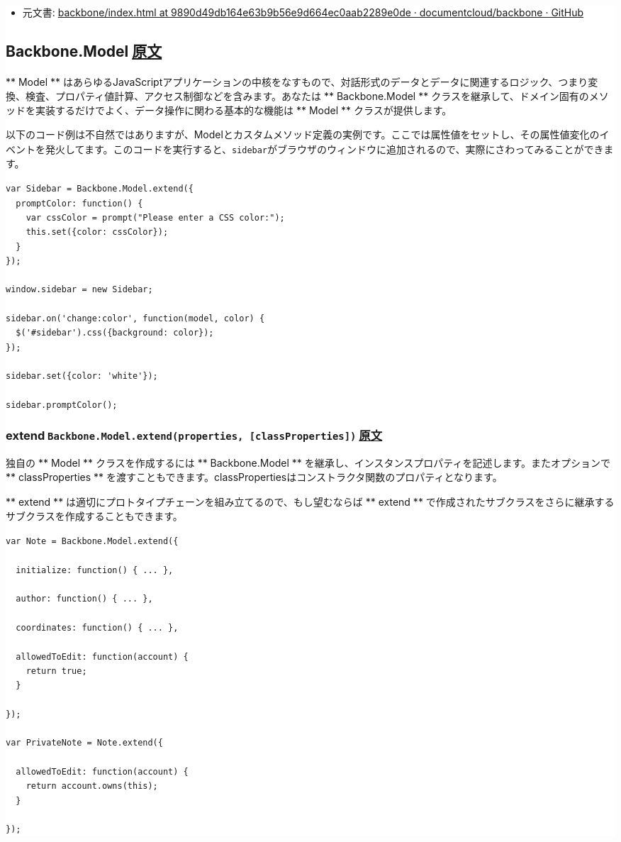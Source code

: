 +  元文書: [backbone/index.html at 9890d49db164e63b9b56e9d664ec0aab2289e0de · documentcloud/backbone · GitHub](https://github.com/documentcloud/backbone/blob/9890d49db164e63b9b56e9d664ec0aab2289e0de/index.html "backbone/index.html at 9890d49db164e63b9b56e9d664ec0aab2289e0de · documentcloud/backbone · GitHub")

## Backbone.Model [原文](http://backbonejs.org/#Model)

 ** Model ** はあらゆるJavaScriptアプリケーションの中核をなすもので、対話形式のデータとデータに関連するロジック、つまり変換、検査、プロパティ値計算、アクセス制御などを含みます。あなたは ** Backbone.Model ** クラスを継承して、ドメイン固有のメソッドを実装するだけでよく、データ操作に関わる基本的な機能は ** Model ** クラスが提供します。

以下のコード例は不自然ではありますが、Modelとカスタムメソッド定義の実例です。ここでは属性値をセットし、その属性値変化のイベントを発火してます。このコードを実行すると、`sidebar`がブラウザのウィンドウに追加されるので、実際にさわってみることができます。

    var Sidebar = Backbone.Model.extend({
      promptColor: function() {
        var cssColor = prompt("Please enter a CSS color:");
        this.set({color: cssColor});
      }
    });
    
    window.sidebar = new Sidebar;
    
    sidebar.on('change:color', function(model, color) {
      $('#sidebar').css({background: color});
    });
    
    sidebar.set({color: 'white'});
    
    sidebar.promptColor();

### extend `Backbone.Model.extend(properties, [classProperties])` [原文](http://backbonejs.org/#Model-extend)
独自の ** Model ** クラスを作成するには ** Backbone.Model ** を継承し、インスタンスプロパティを記述します。またオプションで ** classProperties ** を渡すこともできます。classPropertiesはコンストラクタ関数のプロパティとなります。

 ** extend ** は適切にプロトタイプチェーンを組み立てるので、もし望むならば ** extend ** で作成されたサブクラスをさらに継承するサブクラスを作成することもできます。 

    var Note = Backbone.Model.extend({

      initialize: function() { ... },
    
      author: function() { ... },
    
      coordinates: function() { ... },
    
      allowedToEdit: function(account) {
        return true;
      }
    
    });

    var PrivateNote = Note.extend({
    
      allowedToEdit: function(account) {
        return account.owns(this);
      }

    });

